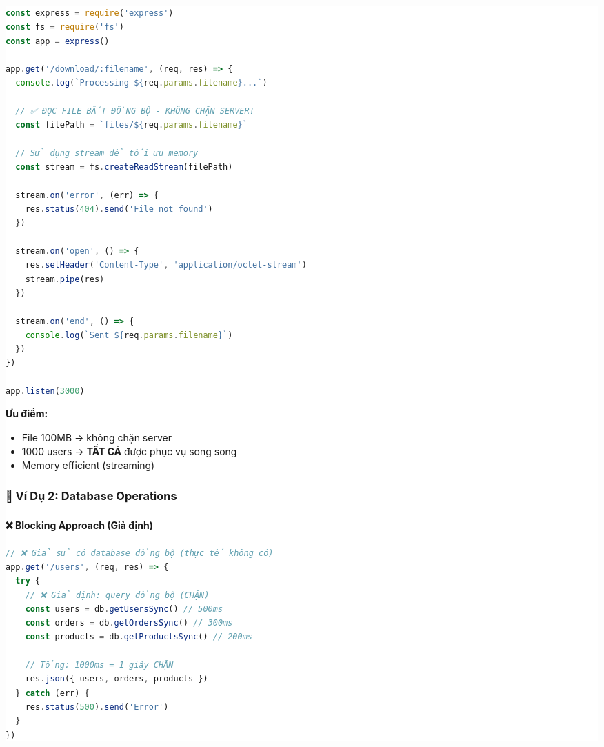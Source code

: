 ```javascript
const express = require('express')
const fs = require('fs')
const app = express()

app.get('/download/:filename', (req, res) => {
  console.log(`Processing ${req.params.filename}...`)

  // ✅ ĐỌC FILE BẤT ĐỒNG BỘ - KHÔNG CHẶN SERVER!
  const filePath = `files/${req.params.filename}`

  // Sử dụng stream để tối ưu memory
  const stream = fs.createReadStream(filePath)

  stream.on('error', (err) => {
    res.status(404).send('File not found')
  })

  stream.on('open', () => {
    res.setHeader('Content-Type', 'application/octet-stream')
    stream.pipe(res)
  })

  stream.on('end', () => {
    console.log(`Sent ${req.params.filename}`)
  })
})

app.listen(3000)
```

**Ưu điểm:**

- File 100MB → không chặn server
- 1000 users → **TẤT CẢ** được phục vụ song song
- Memory efficient (streaming)

### 💾 Ví Dụ 2: Database Operations

#### ❌ Blocking Approach (Giả định)

```javascript
// ❌ Giả sử có database đồng bộ (thực tế không có)
app.get('/users', (req, res) => {
  try {
    // ❌ Giả định: query đồng bộ (CHẶN)
    const users = db.getUsersSync() // 500ms
    const orders = db.getOrdersSync() // 300ms
    const products = db.getProductsSync() // 200ms

    // Tổng: 1000ms = 1 giây CHẶN
    res.json({ users, orders, products })
  } catch (err) {
    res.status(500).send('Error')
  }
})
```
